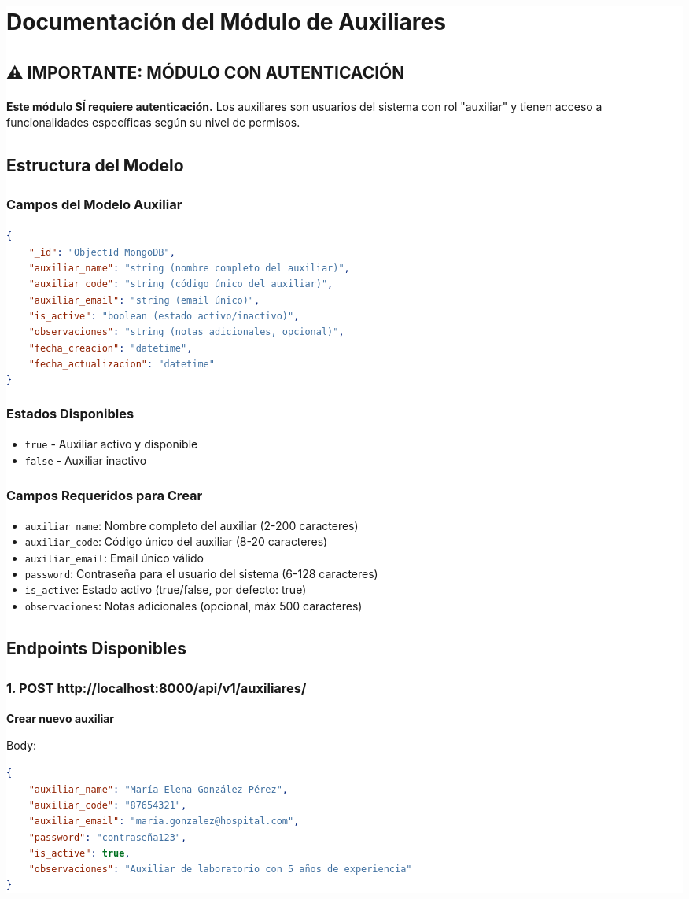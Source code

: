 # Documentación del Módulo de Auxiliares

## ⚠️ IMPORTANTE: MÓDULO CON AUTENTICACIÓN
**Este módulo SÍ requiere autenticación.** Los auxiliares son usuarios del sistema con rol "auxiliar" y tienen acceso a funcionalidades específicas según su nivel de permisos.

## Estructura del Modelo

### Campos del Modelo Auxiliar
```json
{
    "_id": "ObjectId MongoDB",
    "auxiliar_name": "string (nombre completo del auxiliar)",
    "auxiliar_code": "string (código único del auxiliar)",
    "auxiliar_email": "string (email único)",
    "is_active": "boolean (estado activo/inactivo)",
    "observaciones": "string (notas adicionales, opcional)",
    "fecha_creacion": "datetime",
    "fecha_actualizacion": "datetime"
}
```

### Estados Disponibles
- `true` - Auxiliar activo y disponible
- `false` - Auxiliar inactivo

### Campos Requeridos para Crear
- `auxiliar_name`: Nombre completo del auxiliar (2-200 caracteres)
- `auxiliar_code`: Código único del auxiliar (8-20 caracteres)
- `auxiliar_email`: Email único válido
- `password`: Contraseña para el usuario del sistema (6-128 caracteres)
- `is_active`: Estado activo (true/false, por defecto: true)
- `observaciones`: Notas adicionales (opcional, máx 500 caracteres)

## Endpoints Disponibles

### 1. POST http://localhost:8000/api/v1/auxiliares/
**Crear nuevo auxiliar**

Body:
```json
{
    "auxiliar_name": "María Elena González Pérez",
    "auxiliar_code": "87654321",
    "auxiliar_email": "maria.gonzalez@hospital.com",
    "password": "contraseña123",
    "is_active": true,
    "observaciones": "Auxiliar de laboratorio con 5 años de experiencia"
}
```
